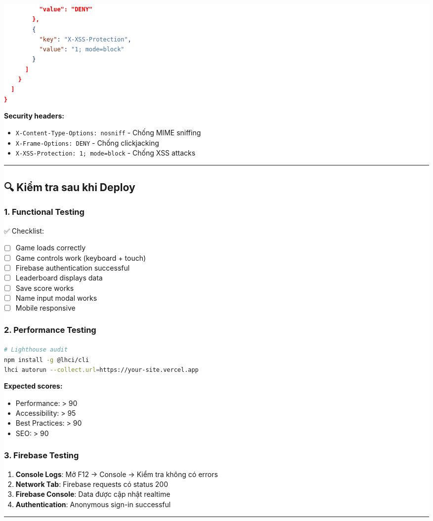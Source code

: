 ```json
          "value": "DENY"
        },
        {
          "key": "X-XSS-Protection",
          "value": "1; mode=block"
        }
      ]
    }
  ]
}
```

**Security headers:**
- `X-Content-Type-Options: nosniff` - Chống MIME sniffing
- `X-Frame-Options: DENY` - Chống clickjacking
- `X-XSS-Protection: 1; mode=block` - Chống XSS attacks

---

## 🔍 Kiểm tra sau khi Deploy

### 1. Functional Testing

✅ Checklist:
- [ ] Game loads correctly
- [ ] Game controls work (keyboard + touch)
- [ ] Firebase authentication successful
- [ ] Leaderboard displays data
- [ ] Save score works
- [ ] Name input modal works
- [ ] Mobile responsive

### 2. Performance Testing

```bash
# Lighthouse audit
npm install -g @lhci/cli
lhci autorun --collect.url=https://your-site.vercel.app
```

**Expected scores:**
- Performance: > 90
- Accessibility: > 95
- Best Practices: > 90
- SEO: > 90

### 3. Firebase Testing

1. **Console Logs**: Mở F12 → Console → Kiểm tra không có errors
2. **Network Tab**: Firebase requests có status 200
3. **Firebase Console**: Data được cập nhật realtime
4. **Authentication**: Anonymous sign-in successful

---